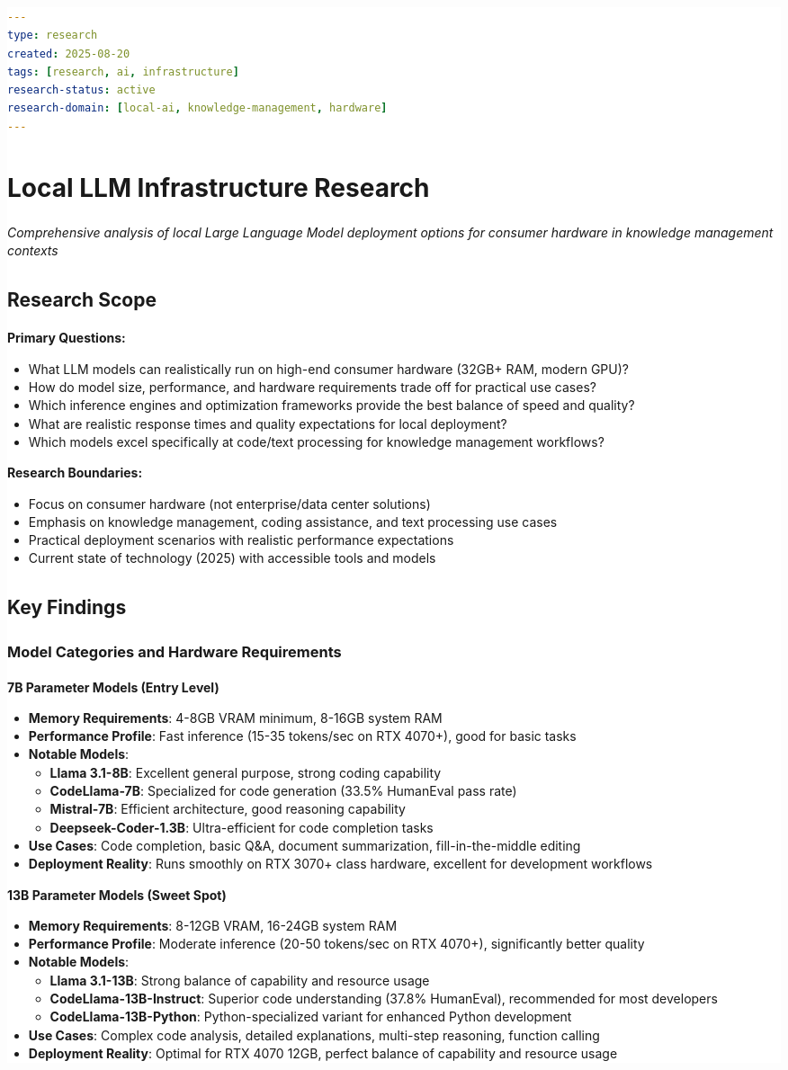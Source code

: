 ```yaml
---
type: research
created: 2025-08-20
tags: [research, ai, infrastructure]
research-status: active
research-domain: [local-ai, knowledge-management, hardware]
---
```


# Local LLM Infrastructure Research

*Comprehensive analysis of local Large Language Model deployment options for consumer hardware in knowledge management contexts*

## Research Scope

**Primary Questions:**
- What LLM models can realistically run on high-end consumer hardware (32GB+ RAM, modern GPU)?
- How do model size, performance, and hardware requirements trade off for practical use cases?
- Which inference engines and optimization frameworks provide the best balance of speed and quality?
- What are realistic response times and quality expectations for local deployment?
- Which models excel specifically at code/text processing for knowledge management workflows?

**Research Boundaries:**
- Focus on consumer hardware (not enterprise/data center solutions)
- Emphasis on knowledge management, coding assistance, and text processing use cases
- Practical deployment scenarios with realistic performance expectations
- Current state of technology (2025) with accessible tools and models

## Key Findings

### Model Categories and Hardware Requirements

**7B Parameter Models (Entry Level)**
- **Memory Requirements**: 4-8GB VRAM minimum, 8-16GB system RAM
- **Performance Profile**: Fast inference (15-35 tokens/sec on RTX 4070+), good for basic tasks
- **Notable Models**: 
  - **Llama 3.1-8B**: Excellent general purpose, strong coding capability
  - **CodeLlama-7B**: Specialized for code generation (33.5% HumanEval pass rate)
  - **Mistral-7B**: Efficient architecture, good reasoning capability
  - **Deepseek-Coder-1.3B**: Ultra-efficient for code completion tasks
- **Use Cases**: Code completion, basic Q&A, document summarization, fill-in-the-middle editing
- **Deployment Reality**: Runs smoothly on RTX 3070+ class hardware, excellent for development workflows

**13B Parameter Models (Sweet Spot)**
- **Memory Requirements**: 8-12GB VRAM, 16-24GB system RAM  
- **Performance Profile**: Moderate inference (20-50 tokens/sec on RTX 4070+), significantly better quality
- **Notable Models**:
  - **Llama 3.1-13B**: Strong balance of capability and resource usage
  - **CodeLlama-13B-Instruct**: Superior code understanding (37.8% HumanEval), recommended for most developers
  - **CodeLlama-13B-Python**: Python-specialized variant for enhanced Python development
- **Use Cases**: Complex code analysis, detailed explanations, multi-step reasoning, function calling
- **Deployment Reality**: Optimal for RTX 4070 12GB, perfect balance of capability and resource usage
